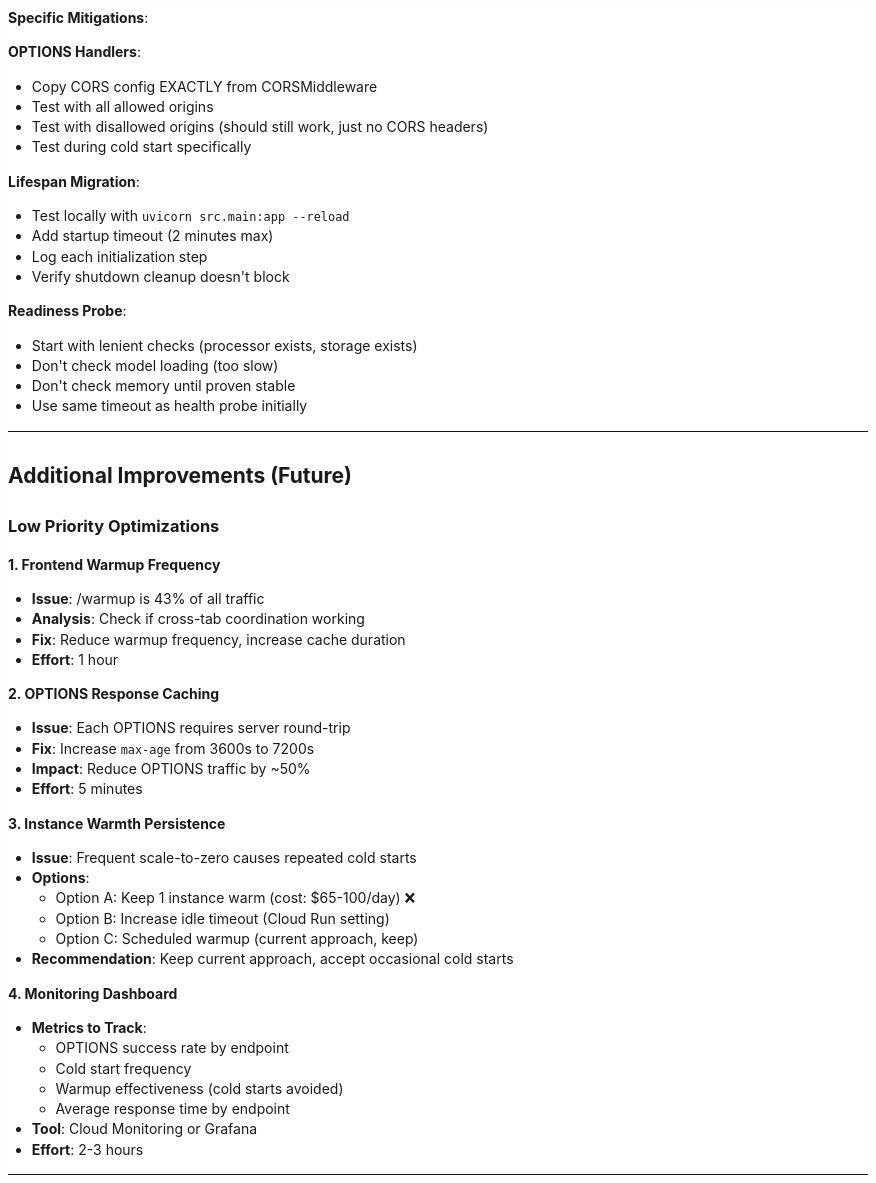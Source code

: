 **Specific Mitigations**:

**OPTIONS Handlers**:
- Copy CORS config EXACTLY from CORSMiddleware
- Test with all allowed origins
- Test with disallowed origins (should still work, just no CORS headers)
- Test during cold start specifically

**Lifespan Migration**:
- Test locally with `uvicorn src.main:app --reload`
- Add startup timeout (2 minutes max)
- Log each initialization step
- Verify shutdown cleanup doesn't block

**Readiness Probe**:
- Start with lenient checks (processor exists, storage exists)
- Don't check model loading (too slow)
- Don't check memory until proven stable
- Use same timeout as health probe initially

---

## Additional Improvements (Future)

### Low Priority Optimizations

**1. Frontend Warmup Frequency**
- **Issue**: /warmup is 43% of all traffic
- **Analysis**: Check if cross-tab coordination working
- **Fix**: Reduce warmup frequency, increase cache duration
- **Effort**: 1 hour

**2. OPTIONS Response Caching**
- **Issue**: Each OPTIONS requires server round-trip
- **Fix**: Increase `max-age` from 3600s to 7200s
- **Impact**: Reduce OPTIONS traffic by ~50%
- **Effort**: 5 minutes

**3. Instance Warmth Persistence**
- **Issue**: Frequent scale-to-zero causes repeated cold starts
- **Options**:
  - Option A: Keep 1 instance warm (cost: $65-100/day) ❌
  - Option B: Increase idle timeout (Cloud Run setting)
  - Option C: Scheduled warmup (current approach, keep)
- **Recommendation**: Keep current approach, accept occasional cold starts

**4. Monitoring Dashboard**
- **Metrics to Track**:
  - OPTIONS success rate by endpoint
  - Cold start frequency
  - Warmup effectiveness (cold starts avoided)
  - Average response time by endpoint
- **Tool**: Cloud Monitoring or Grafana
- **Effort**: 2-3 hours

---
